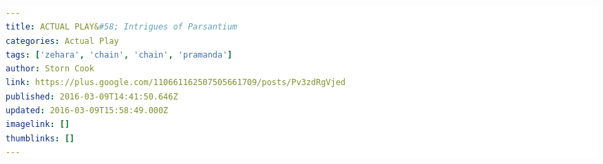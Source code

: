 ```yaml
---
title: ACTUAL PLAY&#58; Intrigues of Parsantium
categories: Actual Play
tags: ['zehara', 'chain', 'chain', 'pramanda']
author: Storn Cook
link: https://plus.google.com/110661162507505661709/posts/Pv3zdRgVjed
published: 2016-03-09T14:41:50.646Z
updated: 2016-03-09T15:58:49.000Z
imagelink: []
thumblinks: []
---
```

